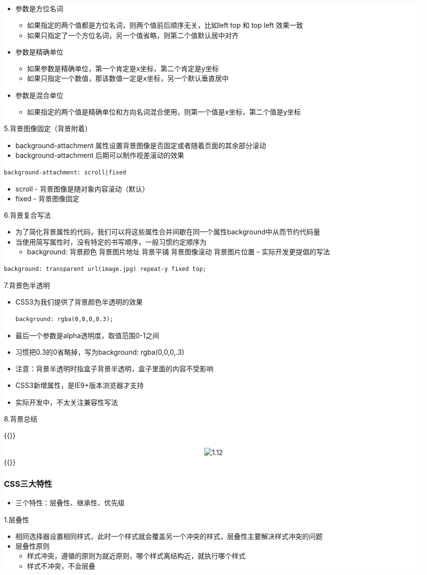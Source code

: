 - 参数是方位名词
  - 如果指定的两个值都是方位名词，则两个值前后顺序无关，比如left top 和 top left 效果一致
  - 如果只指定了一个方位名词，另一个值省略，则第二个值默认居中对齐
- 参数是精确单位
  - 如果参数是精确单位，第一个肯定是x坐标，第二个肯定是y坐标
  - 如果只指定一个数值，那该数值一定是x坐标，另一个默认垂直居中

- 参数是混合单位
  - 如果指定的两个值是精确单位和方向名词混合使用，则第一个值是x坐标，第二个值是y坐标

5.背景图像固定（背景附着）

- background-attachment 属性设置背景图像是否固定或者随着页面的其余部分滚动
- background-attachment 后期可以制作视差滚动的效果

`background-attachment: scroll|fixed`

- scroll - 背景图像是随对象内容滚动（默认）
- fixed - 背景图像固定

6.背景复合写法

- 为了简化背景属性的代码，我们可以将这些属性合并间歇在同一个属性background中从而节约代码量
- 当使用简写属性时，没有特定的书写顺序，一般习惯约定顺序为
  - background: 背景颜色 背景图片地址 背景平铺 背景图像滚动 背景图片位置 - 实际开发更提倡的写法

​			`background: transparent url(image.jpg) repeat-y fixed top;`

7.背景色半透明

- CSS3为我们提供了背景颜色半透明的效果

  `background: rgba(0,0,0,0.3);`

- 最后一个参数是alpha透明度，取值范围0-1之间

- 习惯把0.3的0省略掉，写为background: rgba(0,0,0,.3)

- 注意：背景半透明时指盒子背景半透明，盒子里面的内容不受影响

- CSS3新增属性，是IE9+版本浏览器才支持

- 实际开发中，不太关注兼容性写法

8.背景总结

{{<md>}}
<div align="center">
<img src="https://s2.loli.net/2022/02/08/hW4R8YsrzEtOp7U.jpg" alt="1.12" >
</div>
{{</md>}}


### CSS三大特性

- 三个特性：层叠性、继承性、优先级

1.层叠性

- 相同选择器设置相同样式，此时一个样式就会覆盖另一个冲突的样式，层叠性主要解决样式冲突的问题
- 层叠性原则
  - 样式冲突，遵循的原则为就近原则，哪个样式离结构近，就执行哪个样式
  - 样式不冲突，不会层叠
